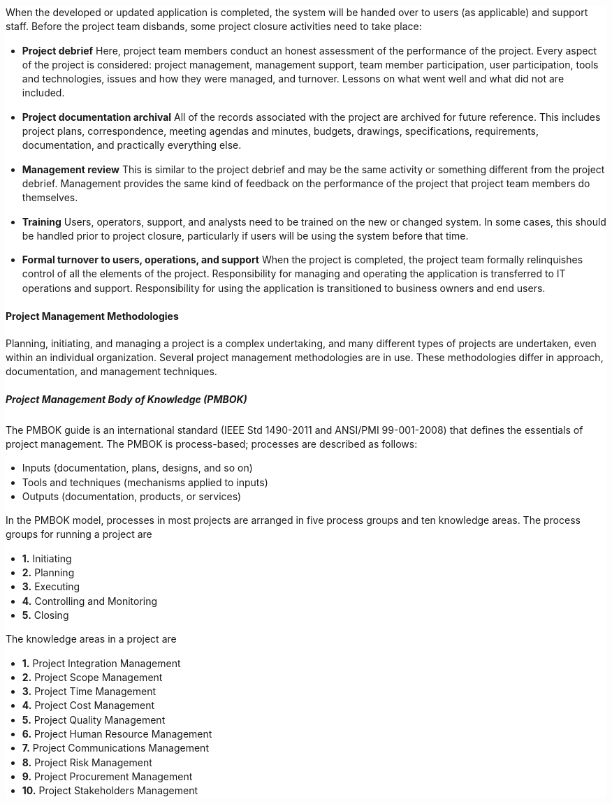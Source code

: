 When the developed or updated application is completed, the system will be handed over to users (as applicable) and support staff. Before the project team disbands, some project closure activities need to take place:

- **Project debrief** Here, project team members conduct an honest assessment of the performance of the project. Every aspect of the project is considered: project management, management support, team member participation, user participation, tools and technologies, issues and how they were managed, and turnover. Lessons on what went well and what did not are included.

- **Project documentation archival** All of the records associated with the project are archived for future reference. This includes project plans, correspondence, meeting agendas and minutes, budgets, drawings, specifications, requirements, documentation, and practically everything else.
- **Management review** This is similar to the project debrief and may be the same activity or something different from the project debrief. Management provides the same kind of feedback on the performance of the project that project team members do themselves.
- **Training** Users, operators, support, and analysts need to be trained on the new or changed system. In some cases, this should be handled prior to project closure, particularly if users will be using the system before that time.
- **Formal turnover to users, operations, and support** When the project is completed, the project team formally relinquishes control of all the elements of the project. Responsibility for managing and operating the application is transferred to IT operations and support. Responsibility for using the application is transitioned to business owners and end users.

#### Project Management Methodologies

Planning, initiating, and managing a project is a complex undertaking, and many different types of projects are undertaken, even within an individual organization. Several project management methodologies are in use. These methodologies differ in approach, documentation, and management techniques.

##### Project Management Body of Knowledge (PMBOK)

The PMBOK guide is an international standard (IEEE Std 1490-2011 and ANSI/PMI 99-001-2008) that defines the essentials of project management. The PMBOK is process-based; processes are described as follows:

- Inputs (documentation, plans, designs, and so on)
- Tools and techniques (mechanisms applied to inputs)
- Outputs (documentation, products, or services)

In the PMBOK model, processes in most projects are arranged in five process groups and ten knowledge areas. The process groups for running a project are

+ **1.** Initiating
+ **2.** Planning
+ **3.** Executing
+ **4.** Controlling and Monitoring
+ **5.** Closing

The knowledge areas in a project are

+ **1.** Project Integration Management
+ **2.** Project Scope Management
+ **3.** Project Time Management
+ **4.** Project Cost Management
+ **5.** Project Quality Management
+ **6.** Project Human Resource Management
+ **7.** Project Communications Management
+ **8.** Project Risk Management
+ **9.** Project Procurement Management
+ **10.** Project Stakeholders Management

